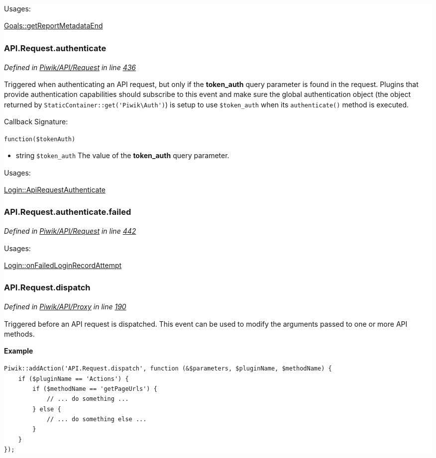Usages:

[Goals::getReportMetadataEnd](https://github.com/matomo-org/matomo/blob/3.x-dev/plugins/Goals/Goals.php#L244)


### API.Request.authenticate

*Defined in [Piwik/API/Request](https://github.com/matomo-org/matomo/blob/3.x-dev/core/API/Request.php) in line [436](https://github.com/matomo-org/matomo/blob/3.x-dev/core/API/Request.php#L436)*

Triggered when authenticating an API request, but only if the **token_auth** query parameter is found in the request. Plugins that provide authentication capabilities should subscribe to this event
and make sure the global authentication object (the object returned by `StaticContainer::get('Piwik\Auth')`)
is setup to use `$token_auth` when its `authenticate()` method is executed.

Callback Signature:
<pre><code>function($tokenAuth)</code></pre>

- string `$token_auth` The value of the **token_auth** query parameter.

Usages:

[Login::ApiRequestAuthenticate](https://github.com/matomo-org/matomo/blob/3.x-dev/plugins/Login/Login.php#L175)


### API.Request.authenticate.failed

*Defined in [Piwik/API/Request](https://github.com/matomo-org/matomo/blob/3.x-dev/core/API/Request.php) in line [442](https://github.com/matomo-org/matomo/blob/3.x-dev/core/API/Request.php#L442)*



Usages:

[Login::onFailedLoginRecordAttempt](https://github.com/matomo-org/matomo/blob/3.x-dev/plugins/Login/Login.php#L94)


### API.Request.dispatch

*Defined in [Piwik/API/Proxy](https://github.com/matomo-org/matomo/blob/3.x-dev/core/API/Proxy.php) in line [190](https://github.com/matomo-org/matomo/blob/3.x-dev/core/API/Proxy.php#L190)*

Triggered before an API request is dispatched. This event can be used to modify the arguments passed to one or more API methods.

**Example**

    Piwik::addAction('API.Request.dispatch', function (&$parameters, $pluginName, $methodName) {
        if ($pluginName == 'Actions') {
            if ($methodName == 'getPageUrls') {
                // ... do something ...
            } else {
                // ... do something else ...
            }
        }
    });

